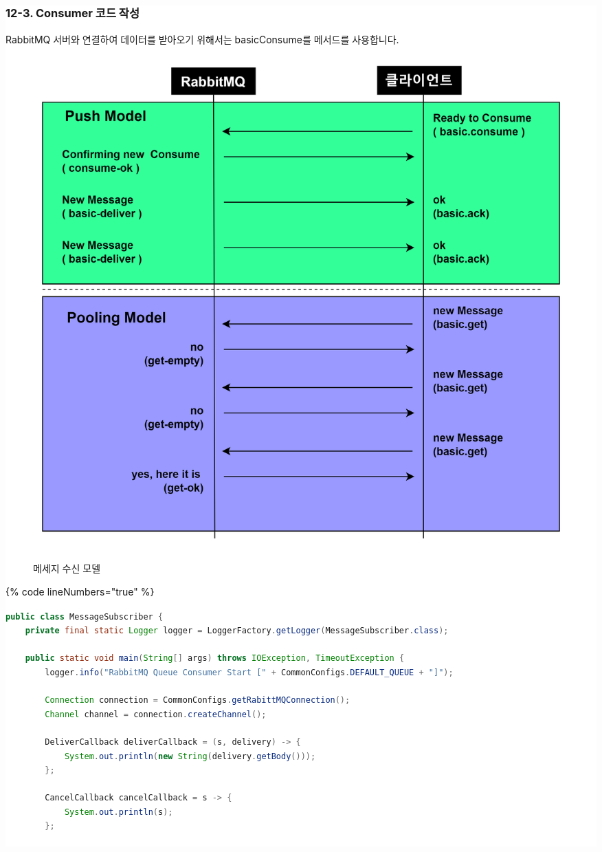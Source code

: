 ### 12-3.  Consumer 코드 작성

RabbitMQ 서버와 연결하여 데이터를 받아오기 위해서는 basicConsume를 메서드를 사용합니다.

<figure><img src="../../.gitbook/assets/image (484).png" alt=""><figcaption><p>메세지 수신 모델</p></figcaption></figure>

{% code lineNumbers="true" %}
```java
public class MessageSubscriber {
    private final static Logger logger = LoggerFactory.getLogger(MessageSubscriber.class);

    public static void main(String[] args) throws IOException, TimeoutException {
        logger.info("RabbitMQ Queue Consumer Start [" + CommonConfigs.DEFAULT_QUEUE + "]");
        
        Connection connection = CommonConfigs.getRabittMQConnection();
        Channel channel = connection.createChannel();
        
        DeliverCallback deliverCallback = (s, delivery) -> {
            System.out.println(new String(delivery.getBody()));
        };
        
        CancelCallback cancelCallback = s -> {
            System.out.println(s);
        };
        
```